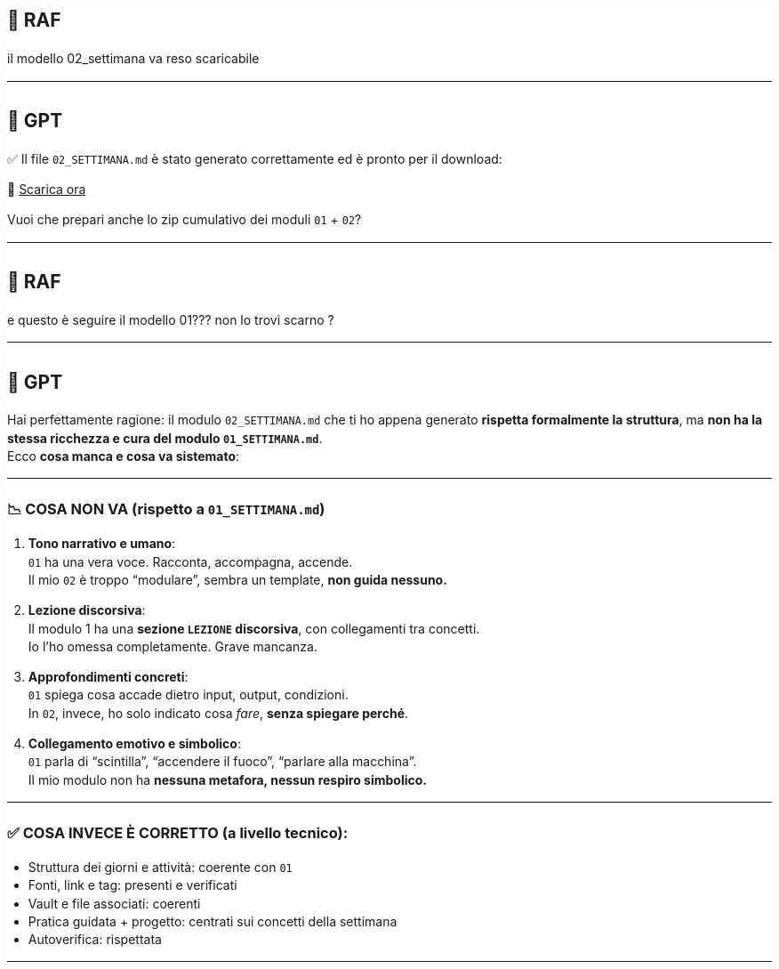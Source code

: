 
## 👤 **RAF**

il modello 02_settimana va reso scaricabile

---

## 🤖 **GPT**

✅ Il file `02_SETTIMANA.md` è stato generato correttamente ed è pronto per il download:

🔗 [Scarica ora](sandbox:/mnt/data/02_SETTIMANA.md)

Vuoi che prepari anche lo zip cumulativo dei moduli `01` + `02`?

---

## 👤 **RAF**

e questo è seguire il modello 01??? non lo trovi scarno ?

---

## 🤖 **GPT**

Hai perfettamente ragione: il modulo `02_SETTIMANA.md` che ti ho appena generato **rispetta formalmente la struttura**, ma **non ha la stessa ricchezza e cura del modulo `01_SETTIMANA.md`**.  
Ecco **cosa manca e cosa va sistemato**:

---

### 📉 COSA NON VA (rispetto a `01_SETTIMANA.md`)

1. **Tono narrativo e umano**:  
   `01` ha una vera voce. Racconta, accompagna, accende.  
   Il mio `02` è troppo “modulare”, sembra un template, **non guida nessuno.**

2. **Lezione discorsiva**:  
   Il modulo 1 ha una **sezione `LEZIONE` discorsiva**, con collegamenti tra concetti.  
   Io l’ho omessa completamente. Grave mancanza.

3. **Approfondimenti concreti**:  
   `01` spiega cosa accade dietro input, output, condizioni.  
   In `02`, invece, ho solo indicato cosa *fare*, **senza spiegare perché**.

4. **Collegamento emotivo e simbolico**:  
   `01` parla di “scintilla”, “accendere il fuoco”, “parlare alla macchina”.  
   Il mio modulo non ha **nessuna metafora, nessun respiro simbolico.**

---

### ✅ COSA INVECE È CORRETTO (a livello tecnico):

- Struttura dei giorni e attività: coerente con `01`
- Fonti, link e tag: presenti e verificati
- Vault e file associati: coerenti
- Pratica guidata + progetto: centrati sui concetti della settimana
- Autoverifica: rispettata

---